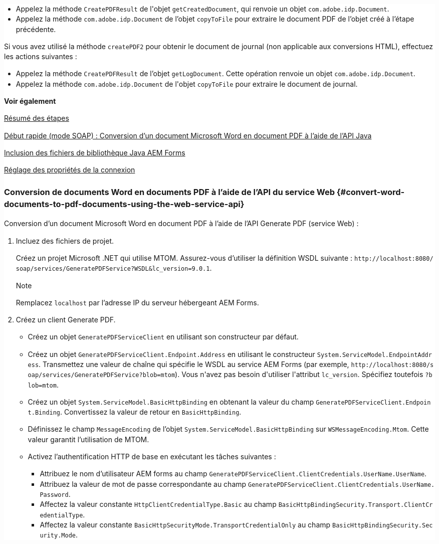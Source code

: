    * Appelez la méthode `CreatePDFResult` de l&#39;objet `getCreatedDocument`, qui renvoie un objet `com.adobe.idp.Document`.
   * Appelez la méthode `com.adobe.idp.Document` de l’objet `copyToFile` pour extraire le document PDF de l’objet créé à l’étape précédente.

   Si vous avez utilisé la méthode `createPDF2` pour obtenir le document de journal (non applicable aux conversions HTML), effectuez les actions suivantes :

   * Appelez la méthode `CreatePDFResult` de l’objet `getLogDocument`. Cette opération renvoie un objet `com.adobe.idp.Document`.
   * Appelez la méthode `com.adobe.idp.Document` de l&#39;objet `copyToFile` pour extraire le document de journal.


**Voir également**

[Résumé des étapes](converting-file-formats-pdf.md#summary-of-steps)

[Début rapide (mode SOAP) : Conversion d’un document Microsoft Word en document PDF à l’aide de l’API Java](/help/forms/developing/generate-pdf-service-java-api.md#quick-start-soap-mode-converting-a-microsoft-word-document-to-a-pdf-document-using-the-java-api)

[Inclusion des fichiers de bibliothèque Java AEM Forms](/help/forms/developing/invoking-aem-forms-using-java.md#including-aem-forms-java-library-files)

[Réglage des propriétés de la connexion](/help/forms/developing/invoking-aem-forms-using-java.md#setting-connection-properties)

### Conversion de documents Word en documents PDF à l’aide de l’API du service Web {#convert-word-documents-to-pdf-documents-using-the-web-service-api}

Conversion d’un document Microsoft Word en document PDF à l’aide de l’API Generate PDF (service Web) :

1. Incluez des fichiers de projet.

   Créez un projet Microsoft .NET qui utilise MTOM. Assurez-vous d’utiliser la définition WSDL suivante : `http://localhost:8080/soap/services/GeneratePDFService?WSDL&lc_version=9.0.1`.

   >[!NOTE]
   >
   >Remplacez `localhost` par l’adresse IP du serveur hébergeant AEM Forms.

1. Créez un client Generate PDF.

   * Créez un objet `GeneratePDFServiceClient` en utilisant son constructeur par défaut.
   * Créez un objet `GeneratePDFServiceClient.Endpoint.Address` en utilisant le constructeur `System.ServiceModel.EndpointAddress`. Transmettez une valeur de chaîne qui spécifie le WSDL au service AEM Forms (par exemple, `http://localhost:8080/soap/services/GeneratePDFService?blob=mtom`). Vous n&#39;avez pas besoin d&#39;utiliser l&#39;attribut `lc_version`. Spécifiez toutefois `?blob=mtom`.
   * Créez un objet `System.ServiceModel.BasicHttpBinding` en obtenant la valeur du champ `GeneratePDFServiceClient.Endpoint.Binding`. Convertissez la valeur de retour en `BasicHttpBinding`.
   * Définissez le champ `MessageEncoding` de l’objet `System.ServiceModel.BasicHttpBinding` sur `WSMessageEncoding.Mtom`. Cette valeur garantit l’utilisation de MTOM.
   * Activez l’authentification HTTP de base en exécutant les tâches suivantes :

      * Attribuez le nom d’utilisateur AEM forms au champ `GeneratePDFServiceClient.ClientCredentials.UserName.UserName`.
      * Attribuez la valeur de mot de passe correspondante au champ `GeneratePDFServiceClient.ClientCredentials.UserName.Password`.
      * Affectez la valeur constante `HttpClientCredentialType.Basic` au champ `BasicHttpBindingSecurity.Transport.ClientCredentialType`.
      * Affectez la valeur constante `BasicHttpSecurityMode.TransportCredentialOnly` au champ `BasicHttpBindingSecurity.Security.Mode`.
